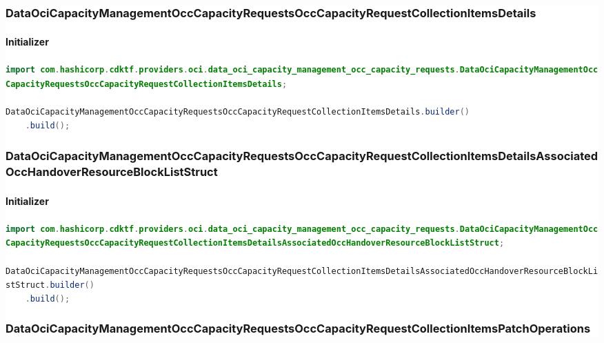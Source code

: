 
### DataOciCapacityManagementOccCapacityRequestsOccCapacityRequestCollectionItemsDetails <a name="DataOciCapacityManagementOccCapacityRequestsOccCapacityRequestCollectionItemsDetails" id="rhizo-co-terraform-provider-oci.dataOciCapacityManagementOccCapacityRequests.DataOciCapacityManagementOccCapacityRequestsOccCapacityRequestCollectionItemsDetails"></a>

#### Initializer <a name="Initializer" id="rhizo-co-terraform-provider-oci.dataOciCapacityManagementOccCapacityRequests.DataOciCapacityManagementOccCapacityRequestsOccCapacityRequestCollectionItemsDetails.Initializer"></a>

```java
import com.hashicorp.cdktf.providers.oci.data_oci_capacity_management_occ_capacity_requests.DataOciCapacityManagementOccCapacityRequestsOccCapacityRequestCollectionItemsDetails;

DataOciCapacityManagementOccCapacityRequestsOccCapacityRequestCollectionItemsDetails.builder()
    .build();
```


### DataOciCapacityManagementOccCapacityRequestsOccCapacityRequestCollectionItemsDetailsAssociatedOccHandoverResourceBlockListStruct <a name="DataOciCapacityManagementOccCapacityRequestsOccCapacityRequestCollectionItemsDetailsAssociatedOccHandoverResourceBlockListStruct" id="rhizo-co-terraform-provider-oci.dataOciCapacityManagementOccCapacityRequests.DataOciCapacityManagementOccCapacityRequestsOccCapacityRequestCollectionItemsDetailsAssociatedOccHandoverResourceBlockListStruct"></a>

#### Initializer <a name="Initializer" id="rhizo-co-terraform-provider-oci.dataOciCapacityManagementOccCapacityRequests.DataOciCapacityManagementOccCapacityRequestsOccCapacityRequestCollectionItemsDetailsAssociatedOccHandoverResourceBlockListStruct.Initializer"></a>

```java
import com.hashicorp.cdktf.providers.oci.data_oci_capacity_management_occ_capacity_requests.DataOciCapacityManagementOccCapacityRequestsOccCapacityRequestCollectionItemsDetailsAssociatedOccHandoverResourceBlockListStruct;

DataOciCapacityManagementOccCapacityRequestsOccCapacityRequestCollectionItemsDetailsAssociatedOccHandoverResourceBlockListStruct.builder()
    .build();
```


### DataOciCapacityManagementOccCapacityRequestsOccCapacityRequestCollectionItemsPatchOperations <a name="DataOciCapacityManagementOccCapacityRequestsOccCapacityRequestCollectionItemsPatchOperations" id="rhizo-co-terraform-provider-oci.dataOciCapacityManagementOccCapacityRequests.DataOciCapacityManagementOccCapacityRequestsOccCapacityRequestCollectionItemsPatchOperations"></a>
